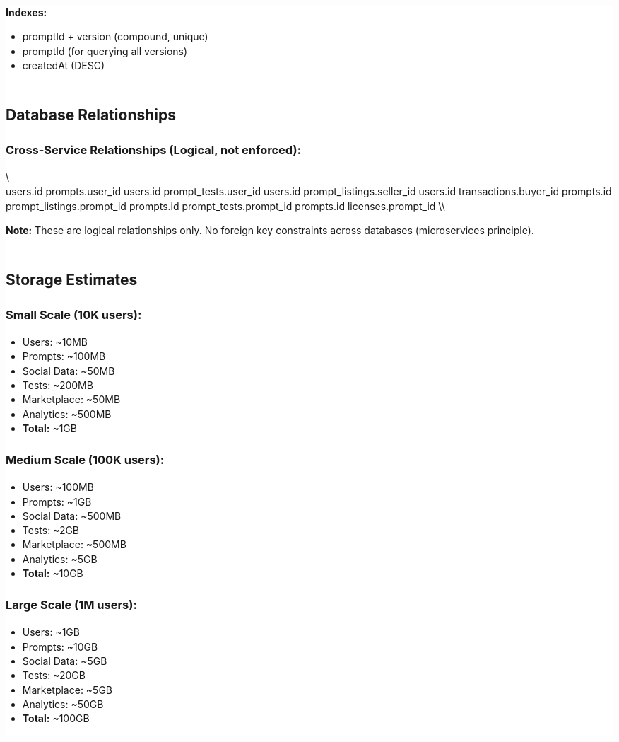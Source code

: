 **Indexes:**
- promptId + version (compound, unique)
- promptId (for querying all versions)
- createdAt (DESC)

---

##  Database Relationships

### Cross-Service Relationships (Logical, not enforced):

\\\
users.id  prompts.user_id
users.id  prompt_tests.user_id
users.id  prompt_listings.seller_id
users.id  transactions.buyer_id
prompts.id  prompt_listings.prompt_id
prompts.id  prompt_tests.prompt_id
prompts.id  licenses.prompt_id
\\\

**Note:** These are logical relationships only. No foreign key constraints across databases (microservices principle).

---

##  Storage Estimates

### Small Scale (10K users):
- Users: ~10MB
- Prompts: ~100MB
- Social Data: ~50MB
- Tests: ~200MB
- Marketplace: ~50MB
- Analytics: ~500MB
- **Total:** ~1GB

### Medium Scale (100K users):
- Users: ~100MB
- Prompts: ~1GB
- Social Data: ~500MB
- Tests: ~2GB
- Marketplace: ~500MB
- Analytics: ~5GB
- **Total:** ~10GB

### Large Scale (1M users):
- Users: ~1GB
- Prompts: ~10GB
- Social Data: ~5GB
- Tests: ~20GB
- Marketplace: ~5GB
- Analytics: ~50GB
- **Total:** ~100GB

---